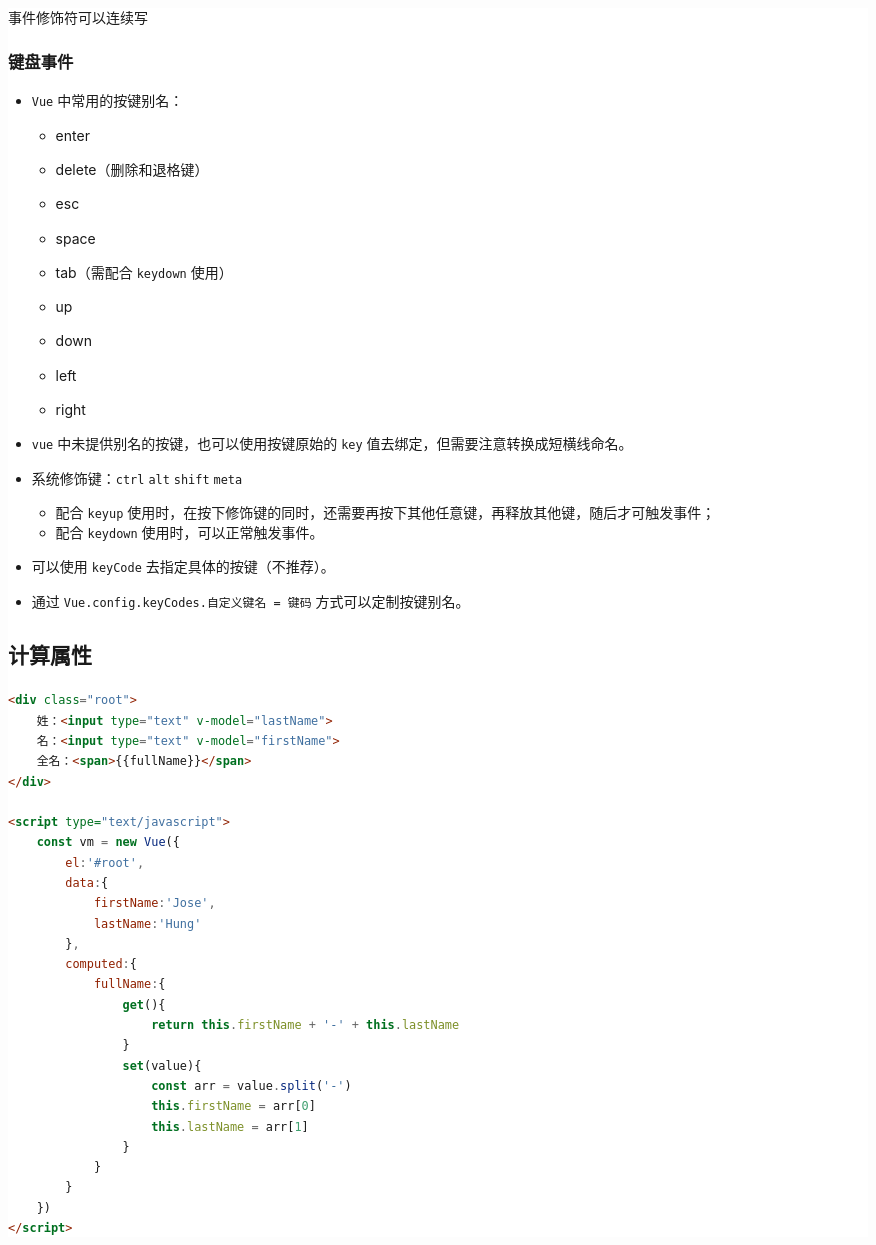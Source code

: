 事件修饰符可以连续写



### 键盘事件

- `Vue` 中常用的按键别名：

  - enter

  - delete（删除和退格键）

  - esc

  - space

  - tab（需配合 `keydown` 使用）

  - up

  - down

  - left

  - right

- `vue` 中未提供别名的按键，也可以使用按键原始的 `key` 值去绑定，但需要注意转换成短横线命名。
- 系统修饰键：`ctrl` `alt` `shift` `meta`
  - 配合 `keyup` 使用时，在按下修饰键的同时，还需要再按下其他任意键，再释放其他键，随后才可触发事件；
  - 配合 `keydown` 使用时，可以正常触发事件。
- 可以使用 `keyCode` 去指定具体的按键（不推荐）。
- 通过 `Vue.config.keyCodes.自定义键名 = 键码` 方式可以定制按键别名。



## 计算属性

```html
<div class="root">
    姓：<input type="text" v-model="lastName">
    名：<input type="text" v-model="firstName">
    全名：<span>{{fullName}}</span>
</div>

<script type="text/javascript">
	const vm = new Vue({
        el:'#root',
        data:{
            firstName:'Jose',
            lastName:'Hung'
        },
        computed:{
            fullName:{
                get(){
                    return this.firstName + '-' + this.lastName
                }
                set(value){
            		const arr = value.split('-')
        			this.firstName = arr[0]
                    this.lastName = arr[1]
        		}
            }
        }
    })
</script>
```
